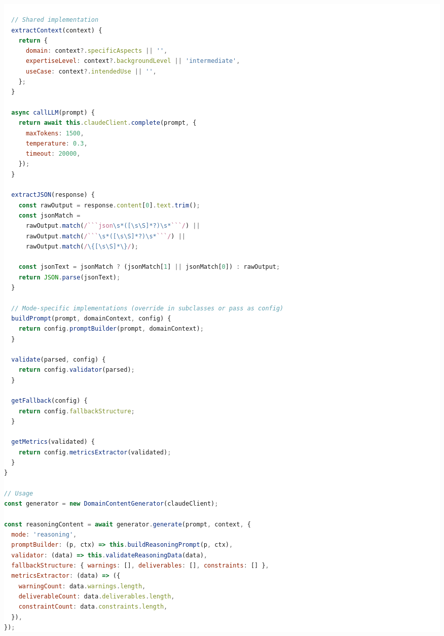 ```javascript
  
  // Shared implementation
  extractContext(context) {
    return {
      domain: context?.specificAspects || '',
      expertiseLevel: context?.backgroundLevel || 'intermediate',
      useCase: context?.intendedUse || '',
    };
  }
  
  async callLLM(prompt) {
    return await this.claudeClient.complete(prompt, {
      maxTokens: 1500,
      temperature: 0.3,
      timeout: 20000,
    });
  }
  
  extractJSON(response) {
    const rawOutput = response.content[0].text.trim();
    const jsonMatch = 
      rawOutput.match(/```json\s*([\s\S]*?)\s*```/) ||
      rawOutput.match(/```\s*([\s\S]*?)\s*```/) ||
      rawOutput.match(/\{[\s\S]*\}/);
    
    const jsonText = jsonMatch ? (jsonMatch[1] || jsonMatch[0]) : rawOutput;
    return JSON.parse(jsonText);
  }
  
  // Mode-specific implementations (override in subclasses or pass as config)
  buildPrompt(prompt, domainContext, config) {
    return config.promptBuilder(prompt, domainContext);
  }
  
  validate(parsed, config) {
    return config.validator(parsed);
  }
  
  getFallback(config) {
    return config.fallbackStructure;
  }
  
  getMetrics(validated) {
    return config.metricsExtractor(validated);
  }
}

// Usage
const generator = new DomainContentGenerator(claudeClient);

const reasoningContent = await generator.generate(prompt, context, {
  mode: 'reasoning',
  promptBuilder: (p, ctx) => this.buildReasoningPrompt(p, ctx),
  validator: (data) => this.validateReasoningData(data),
  fallbackStructure: { warnings: [], deliverables: [], constraints: [] },
  metricsExtractor: (data) => ({
    warningCount: data.warnings.length,
    deliverableCount: data.deliverables.length,
    constraintCount: data.constraints.length,
  }),
});
```
